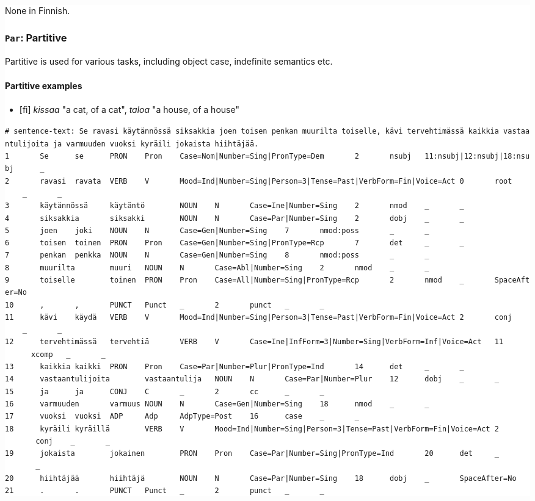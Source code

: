 None in Finnish.

### `Par`: Partitive

Partitive is used for various tasks, including object case, indefinite semantics
etc.

#### Partitive examples

* [fi] _kissaa_ "a cat, of a cat", _taloa_ "a house, of a house"

~~~ conllu
# sentence-text: Se ravasi käytännössä siksakkia joen toisen penkan muurilta toiselle, kävi tervehtimässä kaikkia vastaantulijoita ja varmuuden vuoksi kyräili jokaista hiihtäjää.
1       Se      se      PRON    Pron    Case=Nom|Number=Sing|PronType=Dem       2       nsubj   11:nsubj|12:nsubj|18:nsubj      _
2       ravasi  ravata  VERB    V       Mood=Ind|Number=Sing|Person=3|Tense=Past|VerbForm=Fin|Voice=Act 0       root
    _       _
3       käytännössä     käytäntö        NOUN    N       Case=Ine|Number=Sing    2       nmod    _       _
4       siksakkia       siksakki        NOUN    N       Case=Par|Number=Sing    2       dobj    _       _
5       joen    joki    NOUN    N       Case=Gen|Number=Sing    7       nmod:poss       _       _
6       toisen  toinen  PRON    Pron    Case=Gen|Number=Sing|PronType=Rcp       7       det     _       _
7       penkan  penkka  NOUN    N       Case=Gen|Number=Sing    8       nmod:poss       _       _
8       muurilta        muuri   NOUN    N       Case=Abl|Number=Sing    2       nmod    _       _
9       toiselle        toinen  PRON    Pron    Case=All|Number=Sing|PronType=Rcp       2       nmod    _       SpaceAfter=No
10      ,       ,       PUNCT   Punct   _       2       punct   _       _
11      kävi    käydä   VERB    V       Mood=Ind|Number=Sing|Person=3|Tense=Past|VerbForm=Fin|Voice=Act 2       conj
    _       _
12      tervehtimässä   tervehtiä       VERB    V       Case=Ine|InfForm=3|Number=Sing|VerbForm=Inf|Voice=Act   11
      xcomp   _       _
13      kaikkia kaikki  PRON    Pron    Case=Par|Number=Plur|PronType=Ind       14      det     _       _
14      vastaantulijoita        vastaantulija   NOUN    N       Case=Par|Number=Plur    12      dobj    _       _
15      ja      ja      CONJ    C       _       2       cc      _       _
16      varmuuden       varmuus NOUN    N       Case=Gen|Number=Sing    18      nmod    _       _
17      vuoksi  vuoksi  ADP     Adp     AdpType=Post    16      case    _       _
18      kyräili kyräillä        VERB    V       Mood=Ind|Number=Sing|Person=3|Tense=Past|VerbForm=Fin|Voice=Act 2
       conj    _       _
19      jokaista        jokainen        PRON    Pron    Case=Par|Number=Sing|PronType=Ind       20      det     _
       _
20      hiihtäjää       hiihtäjä        NOUN    N       Case=Par|Number=Sing    18      dobj    _       SpaceAfter=No
21      .       .       PUNCT   Punct   _       2       punct   _       _
~~~
